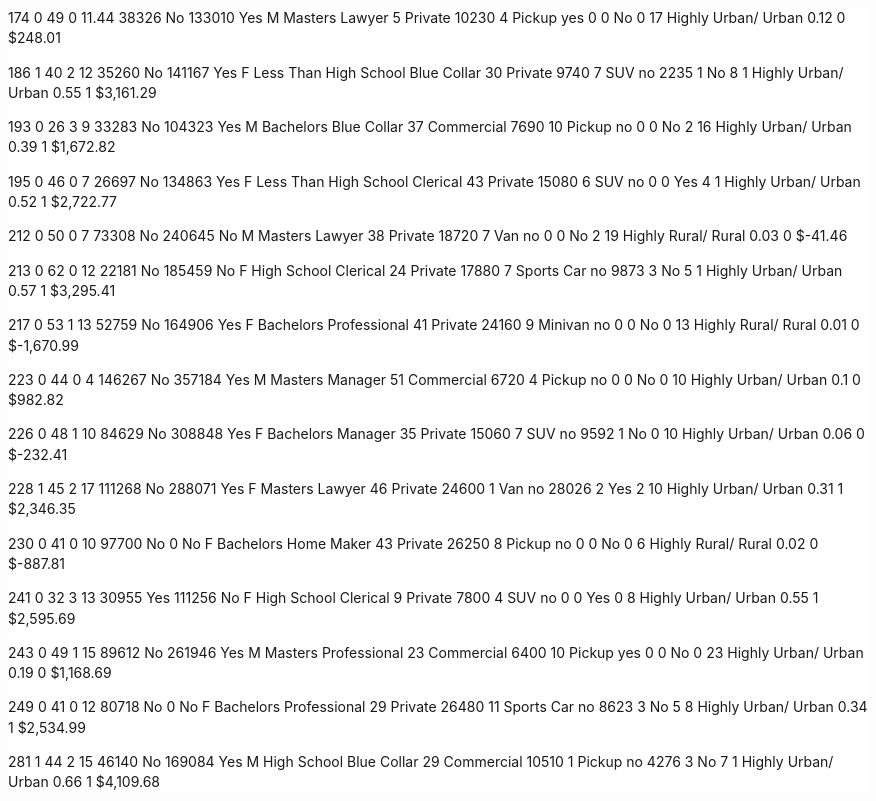   174       0       49       0      11.44  38326      No       133010      Yes      M          Masters           Lawyer        5       Private     10230      4     Pickup       yes        0          0         No         0        17     Highly Urban/ Urban      0.12             0         $248.01   

  186       1       40       2       12    35260      No       141167      Yes      F   Less Than High School Blue Collar      30      Private      9740      7       SUV        no        2235        1         No         8         1     Highly Urban/ Urban      0.55             1        $3,161.29  

  193       0       26       3        9    33283      No       104323      Yes      M         Bachelors       Blue Collar      37     Commercial    7690     10     Pickup       no         0          0         No         2        16     Highly Urban/ Urban      0.39             1        $1,672.82  

  195       0       46       0        7    26697      No       134863      Yes      F   Less Than High School   Clerical       43      Private     15080      6       SUV        no         0          0         Yes        4         1     Highly Urban/ Urban      0.52             1        $2,722.77  

  212       0       50       0        7    73308      No       240645      No       M          Masters           Lawyer        38      Private     18720      7       Van        no         0          0         No         2        19     Highly Rural/ Rural      0.03             0         $-41.46   

  213       0       62       0       12    22181      No       185459      No       F        High School        Clerical       24      Private     17880      7   Sports Car     no        9873        3         No         5         1     Highly Urban/ Urban      0.57             1        $3,295.41  

  217       0       53       1       13    52759      No       164906      Yes      F         Bachelors       Professional     41      Private     24160      9     Minivan      no         0          0         No         0        13     Highly Rural/ Rural      0.01             0        $-1,670.99 

  223       0       44       0        4    146267     No       357184      Yes      M          Masters          Manager        51     Commercial    6720      4     Pickup       no         0          0         No         0        10     Highly Urban/ Urban       0.1             0         $982.82   

  226       0       48       1       10    84629      No       308848      Yes      F         Bachelors         Manager        35      Private     15060      7       SUV        no        9592        1         No         0        10     Highly Urban/ Urban      0.06             0         $-232.41  

  228       1       45       2       17    111268     No       288071      Yes      F          Masters           Lawyer        46      Private     24600      1       Van        no       28026        2         Yes        2        10     Highly Urban/ Urban      0.31             1        $2,346.35  

  230       0       41       0       10    97700      No         0         No       F         Bachelors        Home Maker      43      Private     26250      8     Pickup       no         0          0         No         0         6     Highly Rural/ Rural      0.02             0         $-887.81  

  241       0       32       3       13    30955      Yes      111256      No       F        High School        Clerical       9       Private      7800      4       SUV        no         0          0         Yes        0         8     Highly Urban/ Urban      0.55             1        $2,595.69  

  243       0       49       1       15    89612      No       261946      Yes      M          Masters        Professional     23     Commercial    6400     10     Pickup       yes        0          0         No         0        23     Highly Urban/ Urban      0.19             0        $1,168.69  

  249       0       41       0       12    80718      No         0         No       F         Bachelors       Professional     29      Private     26480     11   Sports Car     no        8623        3         No         5         8     Highly Urban/ Urban      0.34             1        $2,534.99  

  281       1       44       2       15    46140      No       169084      Yes      M        High School      Blue Collar      29     Commercial   10510      1     Pickup       no        4276        3         No         7         1     Highly Urban/ Urban      0.66             1        $4,109.68  
